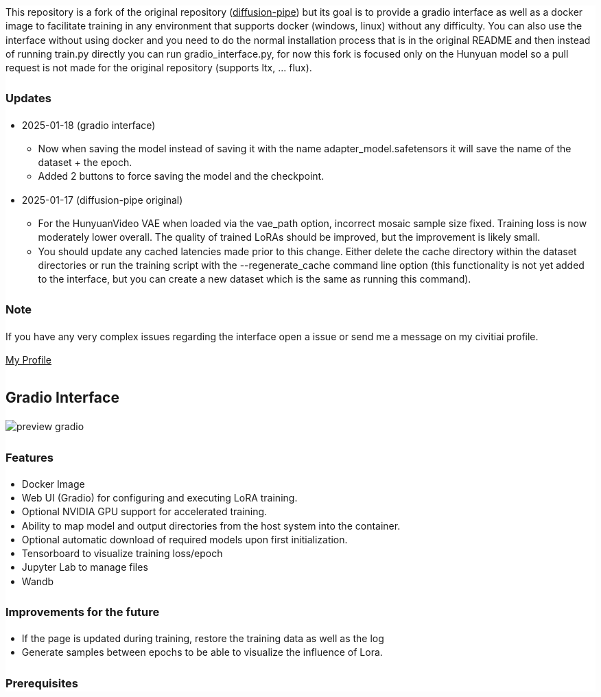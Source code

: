 This repository is a fork of the original repository ([diffusion-pipe](https://github.com/tdrussell/diffusion-pipe)) but its goal is to provide a gradio interface as well as a docker image to facilitate training in any environment that supports docker (windows, linux) without any difficulty. You can also use the interface without using docker and you need to do the normal installation process that is in the original README and then instead of running train.py directly you can run gradio_interface.py, for now this fork is focused only on the Hunyuan model so a pull request is not made for the original repository (supports ltx, ... flux).


### Updates
- 2025-01-18 (gradio interface)
  - Now when saving the model instead of saving it with the name adapter_model.safetensors it will save the name of the dataset + the epoch.
  - Added 2 buttons to force saving the model and the checkpoint.

- 2025-01-17 (diffusion-pipe original)
  - For the HunyuanVideo VAE when loaded via the vae_path option, incorrect mosaic sample size fixed. Training loss is now moderately lower overall. The quality of trained LoRAs should be improved, but the improvement is likely small.
  - You should update any cached latencies made prior to this change. Either delete the cache directory within the dataset directories or run the training script with the --regenerate_cache command line option (this functionality is not yet added to the interface, but you can create a new dataset which is the same as running this command).

### Note

If you have any very complex issues regarding the interface open a issue or send me a message on my civitiai profile.

[My Profile](https://civitai.com/user/alissonerdx)

## Gradio Interface

![preview gradio](/preview-gradio.png)

### Features
- Docker Image
- Web UI (Gradio) for configuring and executing LoRA training.
- Optional NVIDIA GPU support for accelerated training.
- Ability to map model and output directories from the host system into the container.
- Optional automatic download of required models upon first initialization.
- Tensorboard to visualize training loss/epoch
- Jupyter Lab to manage files
- Wandb

### Improvements for the future
- If the page is updated during training, restore the training data as well as the log
- Generate samples between epochs to be able to visualize the influence of Lora.

### Prerequisites
